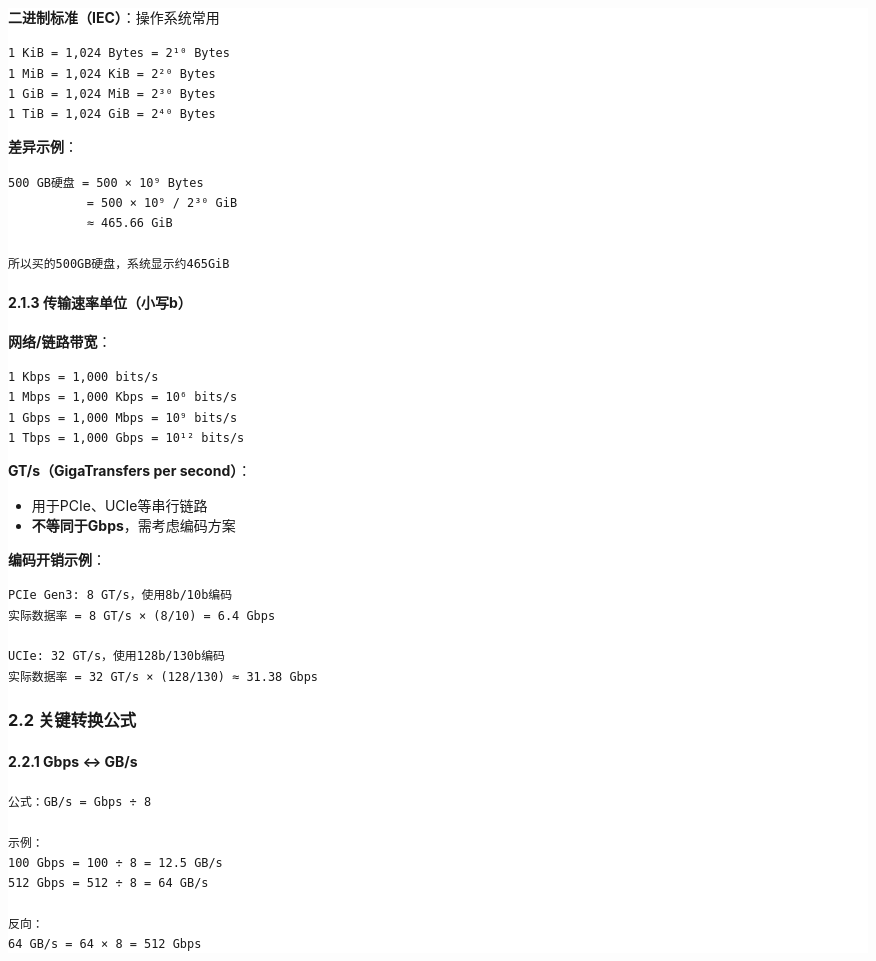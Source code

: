 **二进制标准（IEC）**：操作系统常用

```
1 KiB = 1,024 Bytes = 2¹⁰ Bytes
1 MiB = 1,024 KiB = 2²⁰ Bytes
1 GiB = 1,024 MiB = 2³⁰ Bytes
1 TiB = 1,024 GiB = 2⁴⁰ Bytes
```

**差异示例**：

```
500 GB硬盘 = 500 × 10⁹ Bytes
           = 500 × 10⁹ / 2³⁰ GiB
           ≈ 465.66 GiB

所以买的500GB硬盘，系统显示约465GiB
```

#### 2.1.3 传输速率单位（小写b）

**网络/链路带宽**：

```
1 Kbps = 1,000 bits/s
1 Mbps = 1,000 Kbps = 10⁶ bits/s
1 Gbps = 1,000 Mbps = 10⁹ bits/s
1 Tbps = 1,000 Gbps = 10¹² bits/s
```

**GT/s（GigaTransfers per second）**：

- 用于PCIe、UCIe等串行链路
- **不等同于Gbps**，需考虑编码方案

**编码开销示例**：

```
PCIe Gen3: 8 GT/s，使用8b/10b编码
实际数据率 = 8 GT/s × (8/10) = 6.4 Gbps

UCIe: 32 GT/s，使用128b/130b编码
实际数据率 = 32 GT/s × (128/130) ≈ 31.38 Gbps
```

### 2.2 关键转换公式

#### 2.2.1 Gbps ↔ GB/s

```
公式：GB/s = Gbps ÷ 8

示例：
100 Gbps = 100 ÷ 8 = 12.5 GB/s
512 Gbps = 512 ÷ 8 = 64 GB/s

反向：
64 GB/s = 64 × 8 = 512 Gbps
```
